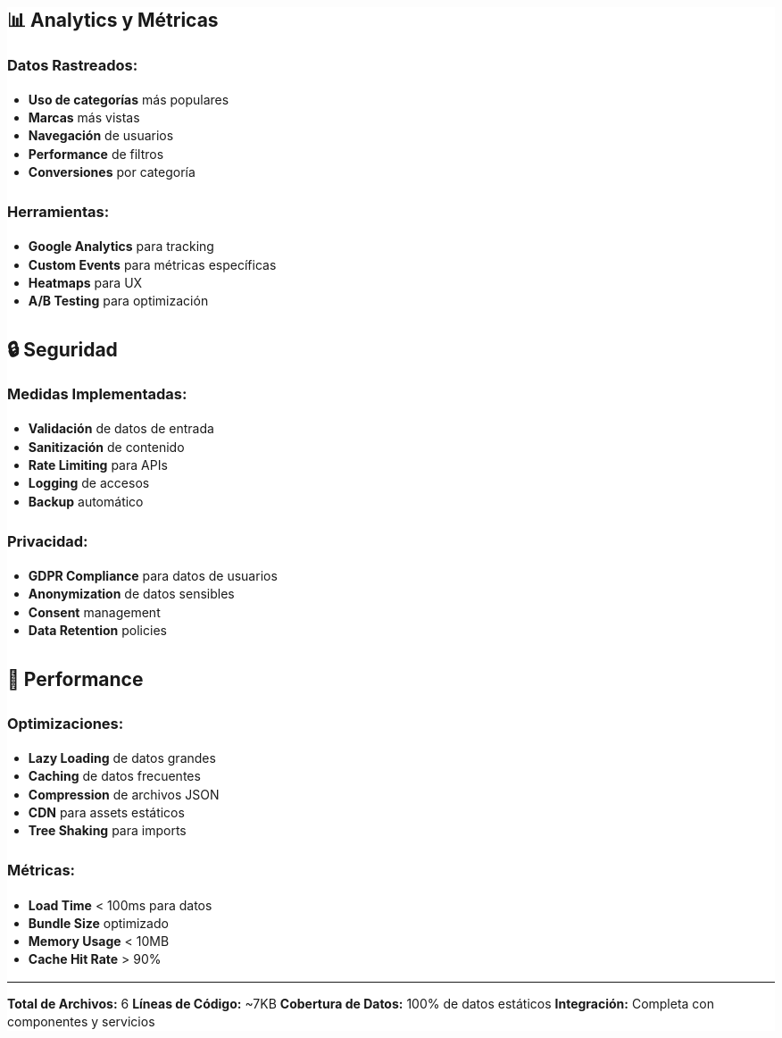 ## 📊 Analytics y Métricas

### Datos Rastreados:
- **Uso de categorías** más populares
- **Marcas** más vistas
- **Navegación** de usuarios
- **Performance** de filtros
- **Conversiones** por categoría

### Herramientas:
- **Google Analytics** para tracking
- **Custom Events** para métricas específicas
- **Heatmaps** para UX
- **A/B Testing** para optimización

## 🔒 Seguridad

### Medidas Implementadas:
- **Validación** de datos de entrada
- **Sanitización** de contenido
- **Rate Limiting** para APIs
- **Logging** de accesos
- **Backup** automático

### Privacidad:
- **GDPR Compliance** para datos de usuarios
- **Anonymization** de datos sensibles
- **Consent** management
- **Data Retention** policies

## 🚀 Performance

### Optimizaciones:
- **Lazy Loading** de datos grandes
- **Caching** de datos frecuentes
- **Compression** de archivos JSON
- **CDN** para assets estáticos
- **Tree Shaking** para imports

### Métricas:
- **Load Time** < 100ms para datos
- **Bundle Size** optimizado
- **Memory Usage** < 10MB
- **Cache Hit Rate** > 90%

---

**Total de Archivos:** 6
**Líneas de Código:** ~7KB
**Cobertura de Datos:** 100% de datos estáticos
**Integración:** Completa con componentes y servicios 